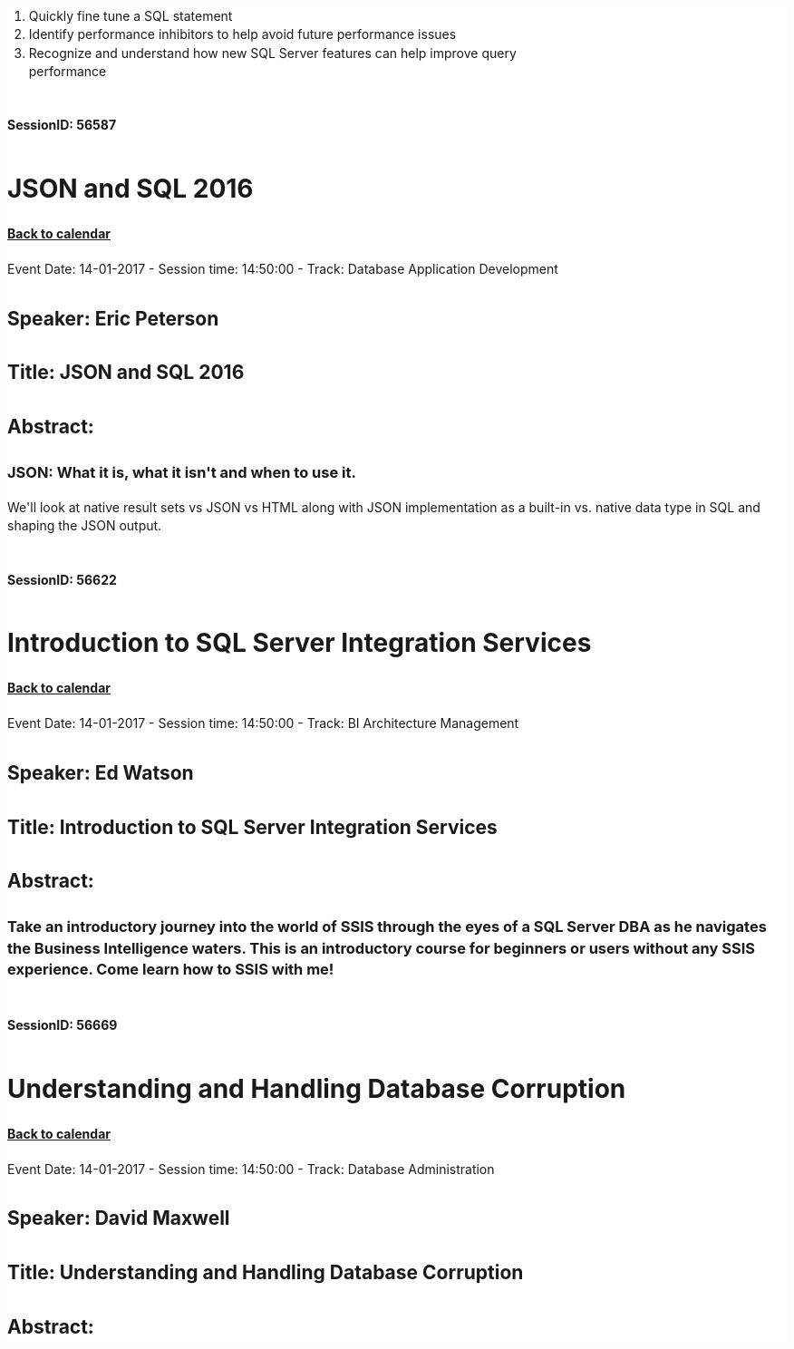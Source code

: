  1. Quickly fine tune a SQL statement
 2.  Identify performance inhibitors to help avoid future performance issues
 3.  Recognize and understand how new SQL Server features can help improve query    
      performance
#  
#### SessionID: 56587
# JSON and SQL 2016
#### [Back to calendar](#SQLSaturday-#581-Nashville-2017)
Event Date: 14-01-2017 - Session time: 14:50:00 - Track: Database  Application Development
## Speaker: Eric Peterson
## Title: JSON and SQL 2016
## Abstract:
### JSON: What it is, what it isn't and when to use it.
We'll look at native result sets vs JSON vs HTML along with  JSON implementation as a built-in vs. native data type in SQL and shaping the JSON output.
#  
#### SessionID: 56622
# Introduction to SQL Server Integration Services
#### [Back to calendar](#SQLSaturday-#581-Nashville-2017)
Event Date: 14-01-2017 - Session time: 14:50:00 - Track: BI Architecture  Management
## Speaker: Ed Watson
## Title: Introduction to SQL Server Integration Services
## Abstract:
### Take an introductory journey into the world of SSIS through the eyes of a SQL Server DBA as he navigates the Business Intelligence waters.  This is an introductory course for beginners or users without any SSIS experience.  Come learn how to SSIS with me!
#  
#### SessionID: 56669
# Understanding and Handling Database Corruption
#### [Back to calendar](#SQLSaturday-#581-Nashville-2017)
Event Date: 14-01-2017 - Session time: 14:50:00 - Track: Database Administration 
## Speaker: David Maxwell
## Title: Understanding and Handling Database Corruption
## Abstract: